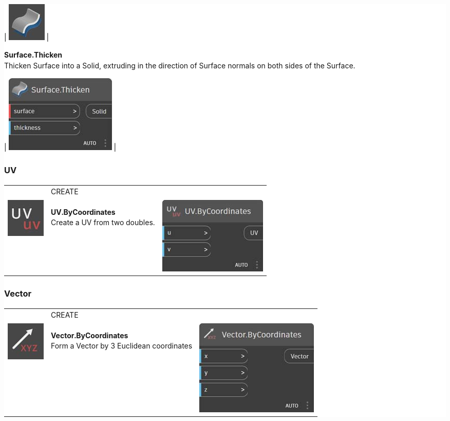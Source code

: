 | ![](<images/5-1/Surfacethicken.jpg>)          | <p><strong>Surface.Thicken</strong><br>Thicken Surface into a Solid, extruding in the direction of Surface normals on both sides of the Surface.</p> | ![](images/5-1/indexofnodes-surfacethicken.jpg)          |

### UV

|                                          |                                                                           |                                                  |
| ---------------------------------------- | ------------------------------------------------------------------------- | ------------------------------------------------ |
|                                          | CREATE                                                                    |                                                  |
| ![](images/5-1/UVbycoordinates.jpg) | <p><strong>UV.ByCoordinates</strong><br>Create a UV from two doubles.</p> | ![](images/5-1/indexofnodes-UVbycoordinates.jpg) |

### Vector

|                                              |                                                                                          |                                                      |
| -------------------------------------------- | ---------------------------------------------------------------------------------------- | ---------------------------------------------------- |
|                                              | CREATE                                                                                   |                                                      |
| ![](images/5-1/Vectorbycoordinates.jpg) | <p><strong>Vector.ByCoordinates</strong><br>Form a Vector by 3 Euclidean coordinates</p> | ![](images/5-1/indexofnodes-vectorbycoordinates.jpg) |